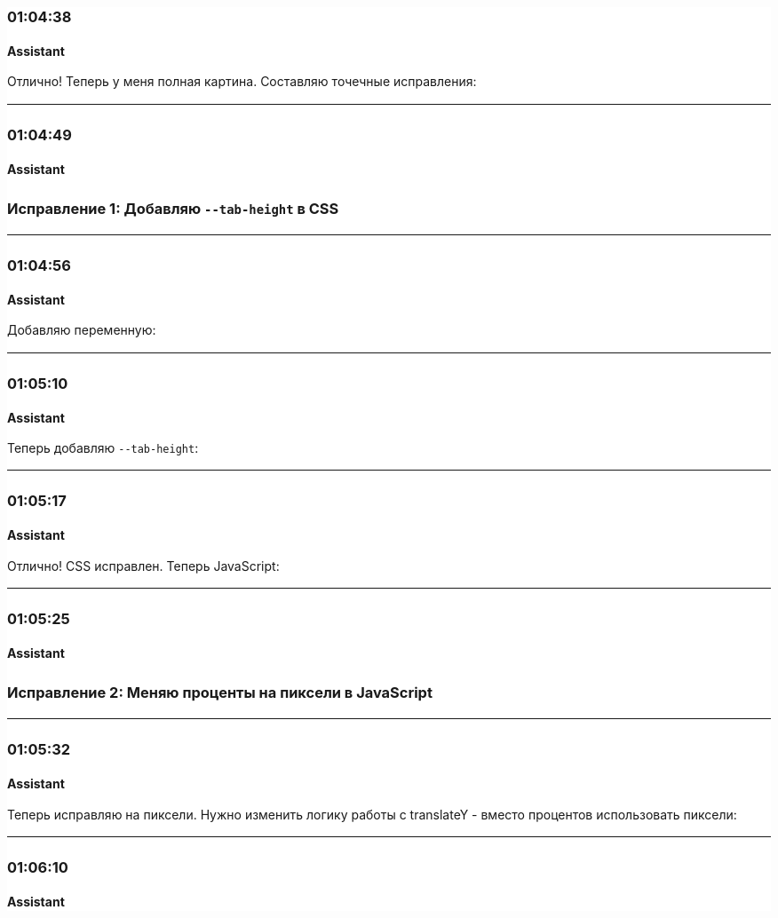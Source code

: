 
### 01:04:38
**Assistant**

Отлично! Теперь у меня полная картина. Составляю точечные исправления:

---

### 01:04:49
**Assistant**

### Исправление 1: Добавляю `--tab-height` в CSS

---

### 01:04:56
**Assistant**

Добавляю переменную:

---

### 01:05:10
**Assistant**

Теперь добавляю `--tab-height`:

---

### 01:05:17
**Assistant**

Отлично! CSS исправлен. Теперь JavaScript:

---

### 01:05:25
**Assistant**

### Исправление 2: Меняю проценты на пиксели в JavaScript

---

### 01:05:32
**Assistant**

Теперь исправляю на пиксели. Нужно изменить логику работы с translateY - вместо процентов использовать пиксели:

---

### 01:06:10
**Assistant**
